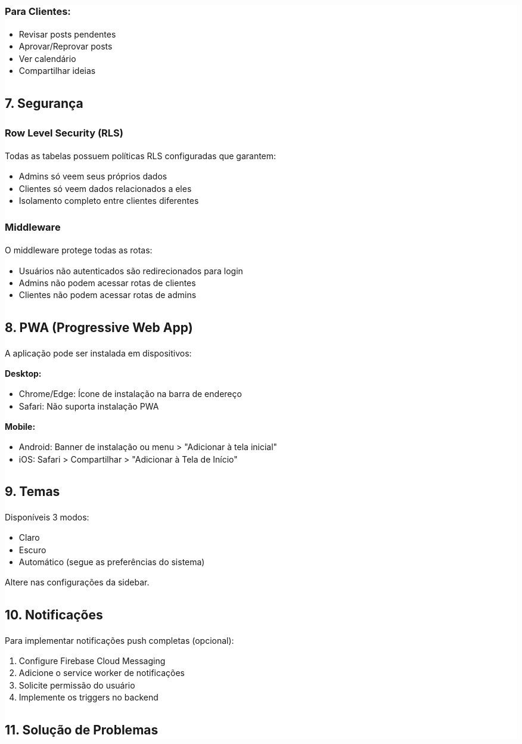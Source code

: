 ### Para Clientes:
- Revisar posts pendentes
- Aprovar/Reprovar posts
- Ver calendário
- Compartilhar ideias

## 7. Segurança

### Row Level Security (RLS)
Todas as tabelas possuem políticas RLS configuradas que garantem:
- Admins só veem seus próprios dados
- Clientes só veem dados relacionados a eles
- Isolamento completo entre clientes diferentes

### Middleware
O middleware protege todas as rotas:
- Usuários não autenticados são redirecionados para login
- Admins não podem acessar rotas de clientes
- Clientes não podem acessar rotas de admins

## 8. PWA (Progressive Web App)

A aplicação pode ser instalada em dispositivos:

**Desktop:**
- Chrome/Edge: Ícone de instalação na barra de endereço
- Safari: Não suporta instalação PWA

**Mobile:**
- Android: Banner de instalação ou menu > "Adicionar à tela inicial"
- iOS: Safari > Compartilhar > "Adicionar à Tela de Início"

## 9. Temas

Disponíveis 3 modos:
- Claro
- Escuro
- Automático (segue as preferências do sistema)

Altere nas configurações da sidebar.

## 10. Notificações

Para implementar notificações push completas (opcional):
1. Configure Firebase Cloud Messaging
2. Adicione o service worker de notificações
3. Solicite permissão do usuário
4. Implemente os triggers no backend

## 11. Solução de Problemas

